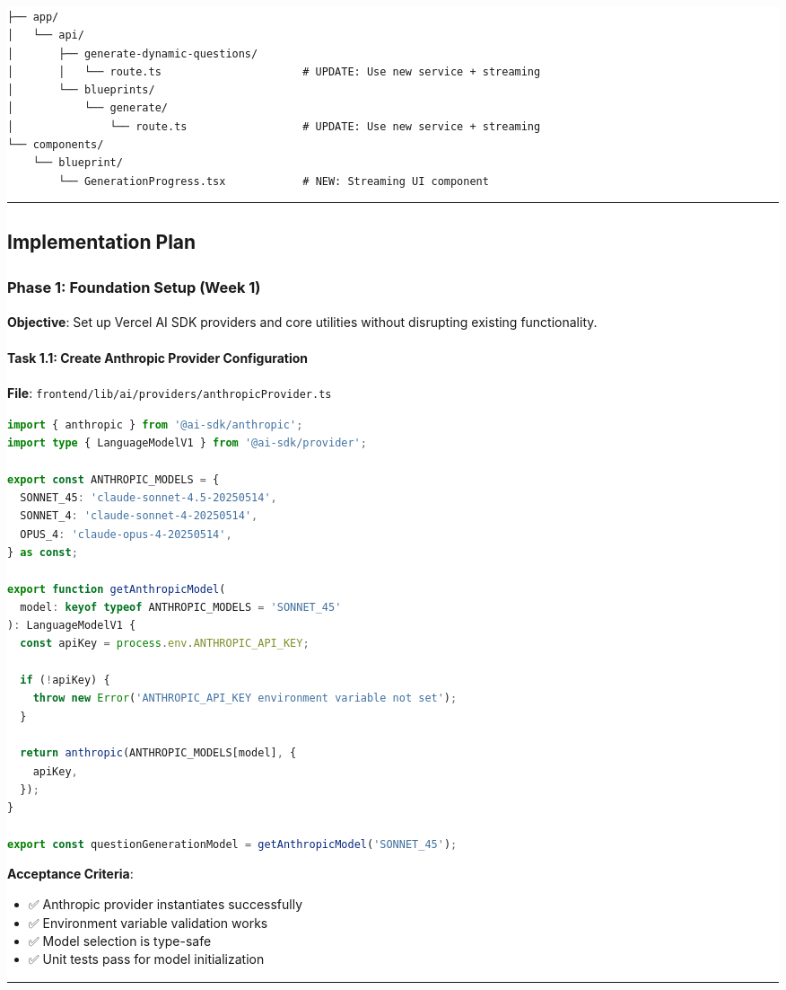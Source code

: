 ```
├── app/
│   └── api/
│       ├── generate-dynamic-questions/
│       │   └── route.ts                      # UPDATE: Use new service + streaming
│       └── blueprints/
│           └── generate/
│               └── route.ts                  # UPDATE: Use new service + streaming
└── components/
    └── blueprint/
        └── GenerationProgress.tsx            # NEW: Streaming UI component
```

---

## Implementation Plan

### Phase 1: Foundation Setup (Week 1)

**Objective**: Set up Vercel AI SDK providers and core utilities without disrupting existing functionality.

#### Task 1.1: Create Anthropic Provider Configuration
**File**: `frontend/lib/ai/providers/anthropicProvider.ts`

```typescript
import { anthropic } from '@ai-sdk/anthropic';
import type { LanguageModelV1 } from '@ai-sdk/provider';

export const ANTHROPIC_MODELS = {
  SONNET_45: 'claude-sonnet-4.5-20250514',
  SONNET_4: 'claude-sonnet-4-20250514',
  OPUS_4: 'claude-opus-4-20250514',
} as const;

export function getAnthropicModel(
  model: keyof typeof ANTHROPIC_MODELS = 'SONNET_45'
): LanguageModelV1 {
  const apiKey = process.env.ANTHROPIC_API_KEY;

  if (!apiKey) {
    throw new Error('ANTHROPIC_API_KEY environment variable not set');
  }

  return anthropic(ANTHROPIC_MODELS[model], {
    apiKey,
  });
}

export const questionGenerationModel = getAnthropicModel('SONNET_45');
```

**Acceptance Criteria**:
- ✅ Anthropic provider instantiates successfully
- ✅ Environment variable validation works
- ✅ Model selection is type-safe
- ✅ Unit tests pass for model initialization

---